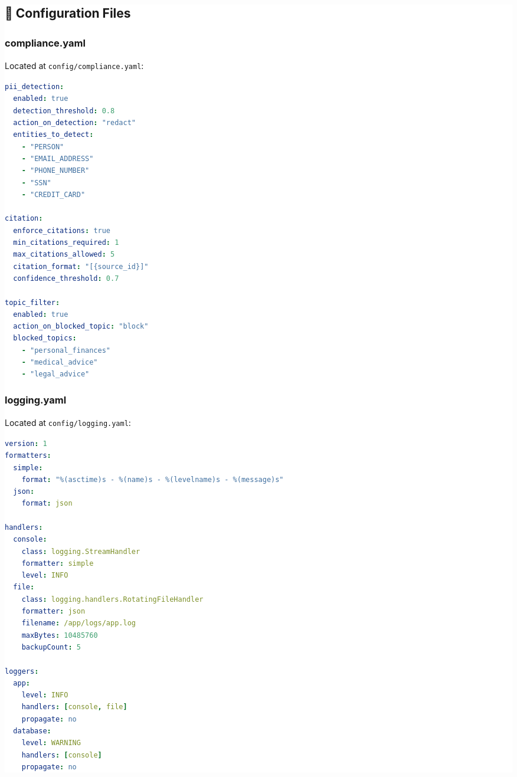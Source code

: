 ## 📁 Configuration Files

### compliance.yaml
Located at `config/compliance.yaml`:
```yaml
pii_detection:
  enabled: true
  detection_threshold: 0.8
  action_on_detection: "redact"
  entities_to_detect:
    - "PERSON"
    - "EMAIL_ADDRESS"
    - "PHONE_NUMBER"
    - "SSN"
    - "CREDIT_CARD"

citation:
  enforce_citations: true
  min_citations_required: 1
  max_citations_allowed: 5
  citation_format: "[{source_id}]"
  confidence_threshold: 0.7

topic_filter:
  enabled: true
  action_on_blocked_topic: "block"
  blocked_topics:
    - "personal_finances"
    - "medical_advice"
    - "legal_advice"
```

### logging.yaml
Located at `config/logging.yaml`:
```yaml
version: 1
formatters:
  simple:
    format: "%(asctime)s - %(name)s - %(levelname)s - %(message)s"
  json:
    format: json

handlers:
  console:
    class: logging.StreamHandler
    formatter: simple
    level: INFO
  file:
    class: logging.handlers.RotatingFileHandler
    formatter: json
    filename: /app/logs/app.log
    maxBytes: 10485760
    backupCount: 5

loggers:
  app:
    level: INFO
    handlers: [console, file]
    propagate: no
  database:
    level: WARNING
    handlers: [console]
    propagate: no
```